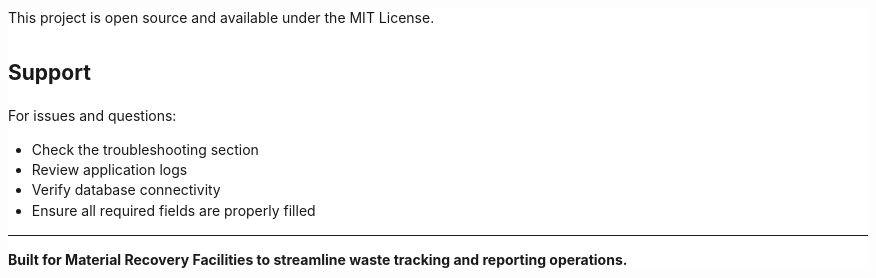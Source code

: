 This project is open source and available under the MIT License.

## Support

For issues and questions:
- Check the troubleshooting section
- Review application logs
- Verify database connectivity
- Ensure all required fields are properly filled

---

**Built for Material Recovery Facilities to streamline waste tracking and reporting operations.**